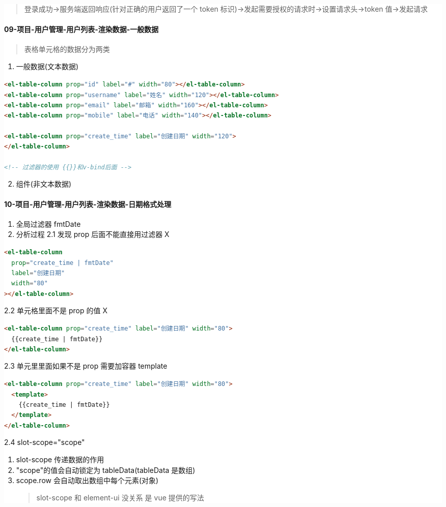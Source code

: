 > 登录成功->服务端返回响应(针对正确的用户返回了一个 token 标识)->发起需要授权的请求时->设置请求头->token 值->发起请求

#### 09-项目-用户管理-用户列表-渲染数据-一般数据

> 表格单元格的数据分为两类

1. 一般数据(文本数据)

```html
<el-table-column prop="id" label="#" width="80"></el-table-column>
<el-table-column prop="username" label="姓名" width="120"></el-table-column>
<el-table-column prop="email" label="邮箱" width="160"></el-table-column>
<el-table-column prop="mobile" label="电话" width="140"></el-table-column>

<el-table-column prop="create_time" label="创建日期" width="120">
</el-table-column>

<!-- 过滤器的使用 {{}}和v-bind后面 -->
```

2. 组件(非文本数据)

#### 10-项目-用户管理-用户列表-渲染数据-日期格式处理

1. 全局过滤器 fmtDate
2. 分析过程
   2.1 发现 prop 后面不能直接用过滤器 X

```html
<el-table-column
  prop="create_time | fmtDate"
  label="创建日期"
  width="80"
></el-table-column>
```

2.2 单元格里面不是 prop 的值 X

```html
<el-table-column prop="create_time" label="创建日期" width="80">
  {{create_time | fmtDate}}
</el-table-column>
```

2.3 单元里里面如果不是 prop 需要加容器 template

```html
<el-table-column prop="create_time" label="创建日期" width="80">
  <template>
    {{create_time | fmtDate}}
  </template>
</el-table-column>
```

2.4 slot-scope="scope"

1. slot-scope 传递数据的作用
2. "scope"的值会自动锁定为 tableData(tableData 是数组)
3. scope.row 会自动取出数组中每个元素(对象)
   > slot-scope 和 element-ui 没关系 是 vue 提供的写法
